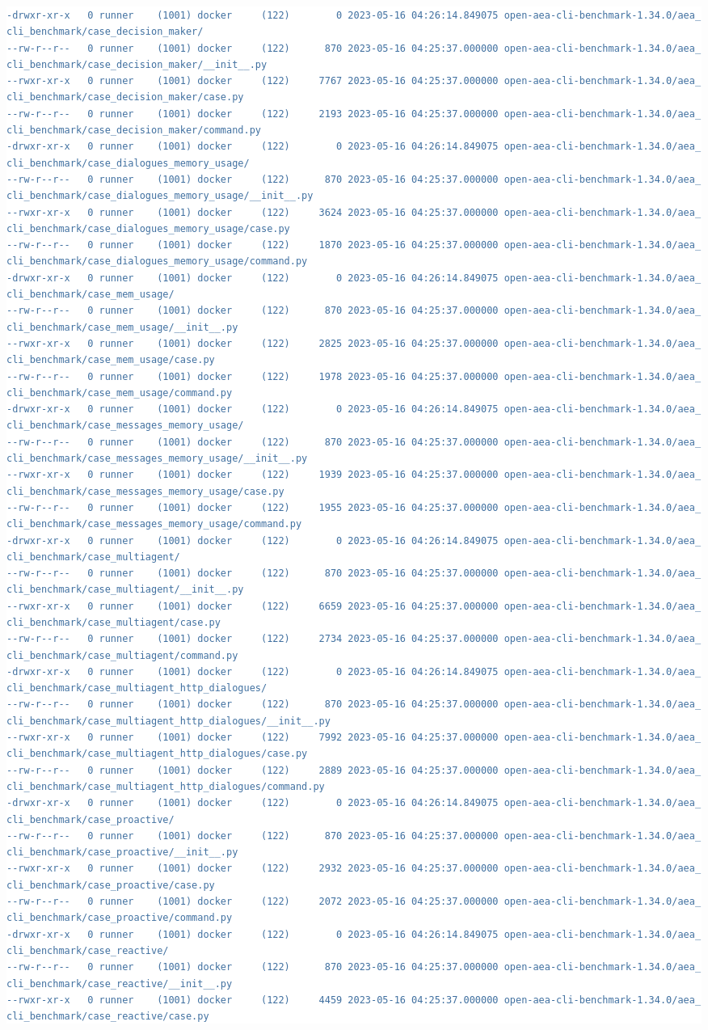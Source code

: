 ```diff
-drwxr-xr-x   0 runner    (1001) docker     (122)        0 2023-05-16 04:26:14.849075 open-aea-cli-benchmark-1.34.0/aea_cli_benchmark/case_decision_maker/
--rw-r--r--   0 runner    (1001) docker     (122)      870 2023-05-16 04:25:37.000000 open-aea-cli-benchmark-1.34.0/aea_cli_benchmark/case_decision_maker/__init__.py
--rwxr-xr-x   0 runner    (1001) docker     (122)     7767 2023-05-16 04:25:37.000000 open-aea-cli-benchmark-1.34.0/aea_cli_benchmark/case_decision_maker/case.py
--rw-r--r--   0 runner    (1001) docker     (122)     2193 2023-05-16 04:25:37.000000 open-aea-cli-benchmark-1.34.0/aea_cli_benchmark/case_decision_maker/command.py
-drwxr-xr-x   0 runner    (1001) docker     (122)        0 2023-05-16 04:26:14.849075 open-aea-cli-benchmark-1.34.0/aea_cli_benchmark/case_dialogues_memory_usage/
--rw-r--r--   0 runner    (1001) docker     (122)      870 2023-05-16 04:25:37.000000 open-aea-cli-benchmark-1.34.0/aea_cli_benchmark/case_dialogues_memory_usage/__init__.py
--rwxr-xr-x   0 runner    (1001) docker     (122)     3624 2023-05-16 04:25:37.000000 open-aea-cli-benchmark-1.34.0/aea_cli_benchmark/case_dialogues_memory_usage/case.py
--rw-r--r--   0 runner    (1001) docker     (122)     1870 2023-05-16 04:25:37.000000 open-aea-cli-benchmark-1.34.0/aea_cli_benchmark/case_dialogues_memory_usage/command.py
-drwxr-xr-x   0 runner    (1001) docker     (122)        0 2023-05-16 04:26:14.849075 open-aea-cli-benchmark-1.34.0/aea_cli_benchmark/case_mem_usage/
--rw-r--r--   0 runner    (1001) docker     (122)      870 2023-05-16 04:25:37.000000 open-aea-cli-benchmark-1.34.0/aea_cli_benchmark/case_mem_usage/__init__.py
--rwxr-xr-x   0 runner    (1001) docker     (122)     2825 2023-05-16 04:25:37.000000 open-aea-cli-benchmark-1.34.0/aea_cli_benchmark/case_mem_usage/case.py
--rw-r--r--   0 runner    (1001) docker     (122)     1978 2023-05-16 04:25:37.000000 open-aea-cli-benchmark-1.34.0/aea_cli_benchmark/case_mem_usage/command.py
-drwxr-xr-x   0 runner    (1001) docker     (122)        0 2023-05-16 04:26:14.849075 open-aea-cli-benchmark-1.34.0/aea_cli_benchmark/case_messages_memory_usage/
--rw-r--r--   0 runner    (1001) docker     (122)      870 2023-05-16 04:25:37.000000 open-aea-cli-benchmark-1.34.0/aea_cli_benchmark/case_messages_memory_usage/__init__.py
--rwxr-xr-x   0 runner    (1001) docker     (122)     1939 2023-05-16 04:25:37.000000 open-aea-cli-benchmark-1.34.0/aea_cli_benchmark/case_messages_memory_usage/case.py
--rw-r--r--   0 runner    (1001) docker     (122)     1955 2023-05-16 04:25:37.000000 open-aea-cli-benchmark-1.34.0/aea_cli_benchmark/case_messages_memory_usage/command.py
-drwxr-xr-x   0 runner    (1001) docker     (122)        0 2023-05-16 04:26:14.849075 open-aea-cli-benchmark-1.34.0/aea_cli_benchmark/case_multiagent/
--rw-r--r--   0 runner    (1001) docker     (122)      870 2023-05-16 04:25:37.000000 open-aea-cli-benchmark-1.34.0/aea_cli_benchmark/case_multiagent/__init__.py
--rwxr-xr-x   0 runner    (1001) docker     (122)     6659 2023-05-16 04:25:37.000000 open-aea-cli-benchmark-1.34.0/aea_cli_benchmark/case_multiagent/case.py
--rw-r--r--   0 runner    (1001) docker     (122)     2734 2023-05-16 04:25:37.000000 open-aea-cli-benchmark-1.34.0/aea_cli_benchmark/case_multiagent/command.py
-drwxr-xr-x   0 runner    (1001) docker     (122)        0 2023-05-16 04:26:14.849075 open-aea-cli-benchmark-1.34.0/aea_cli_benchmark/case_multiagent_http_dialogues/
--rw-r--r--   0 runner    (1001) docker     (122)      870 2023-05-16 04:25:37.000000 open-aea-cli-benchmark-1.34.0/aea_cli_benchmark/case_multiagent_http_dialogues/__init__.py
--rwxr-xr-x   0 runner    (1001) docker     (122)     7992 2023-05-16 04:25:37.000000 open-aea-cli-benchmark-1.34.0/aea_cli_benchmark/case_multiagent_http_dialogues/case.py
--rw-r--r--   0 runner    (1001) docker     (122)     2889 2023-05-16 04:25:37.000000 open-aea-cli-benchmark-1.34.0/aea_cli_benchmark/case_multiagent_http_dialogues/command.py
-drwxr-xr-x   0 runner    (1001) docker     (122)        0 2023-05-16 04:26:14.849075 open-aea-cli-benchmark-1.34.0/aea_cli_benchmark/case_proactive/
--rw-r--r--   0 runner    (1001) docker     (122)      870 2023-05-16 04:25:37.000000 open-aea-cli-benchmark-1.34.0/aea_cli_benchmark/case_proactive/__init__.py
--rwxr-xr-x   0 runner    (1001) docker     (122)     2932 2023-05-16 04:25:37.000000 open-aea-cli-benchmark-1.34.0/aea_cli_benchmark/case_proactive/case.py
--rw-r--r--   0 runner    (1001) docker     (122)     2072 2023-05-16 04:25:37.000000 open-aea-cli-benchmark-1.34.0/aea_cli_benchmark/case_proactive/command.py
-drwxr-xr-x   0 runner    (1001) docker     (122)        0 2023-05-16 04:26:14.849075 open-aea-cli-benchmark-1.34.0/aea_cli_benchmark/case_reactive/
--rw-r--r--   0 runner    (1001) docker     (122)      870 2023-05-16 04:25:37.000000 open-aea-cli-benchmark-1.34.0/aea_cli_benchmark/case_reactive/__init__.py
--rwxr-xr-x   0 runner    (1001) docker     (122)     4459 2023-05-16 04:25:37.000000 open-aea-cli-benchmark-1.34.0/aea_cli_benchmark/case_reactive/case.py
```